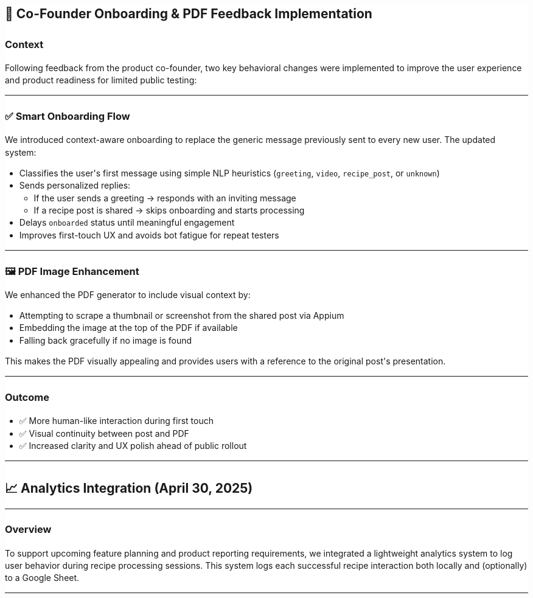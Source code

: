
## 🧰 Co-Founder Onboarding & PDF Feedback Implementation

### Context
Following feedback from the product co-founder, two key behavioral changes were implemented to improve the user experience and product readiness for limited public testing:

---

### ✅ Smart Onboarding Flow

We introduced context-aware onboarding to replace the generic message previously sent to every new user. The updated system:

- Classifies the user's first message using simple NLP heuristics (`greeting`, `video`, `recipe_post`, or `unknown`)
- Sends personalized replies:
  - If the user sends a greeting → responds with an inviting message
  - If a recipe post is shared → skips onboarding and starts processing
- Delays `onboarded` status until meaningful engagement
- Improves first-touch UX and avoids bot fatigue for repeat testers

---

### 🖼️ PDF Image Enhancement

We enhanced the PDF generator to include visual context by:

- Attempting to scrape a thumbnail or screenshot from the shared post via Appium
- Embedding the image at the top of the PDF if available
- Falling back gracefully if no image is found

This makes the PDF visually appealing and provides users with a reference to the original post's presentation.

---


### Outcome
- ✅ More human-like interaction during first touch
- ✅ Visual continuity between post and PDF
- ✅ Increased clarity and UX polish ahead of public rollout

---

## 📈 Analytics Integration (April 30, 2025)

---

### Overview

To support upcoming feature planning and product reporting requirements, we integrated a lightweight analytics system to log user behavior during recipe processing sessions. This system logs each successful recipe interaction both locally and (optionally) to a Google Sheet.

---